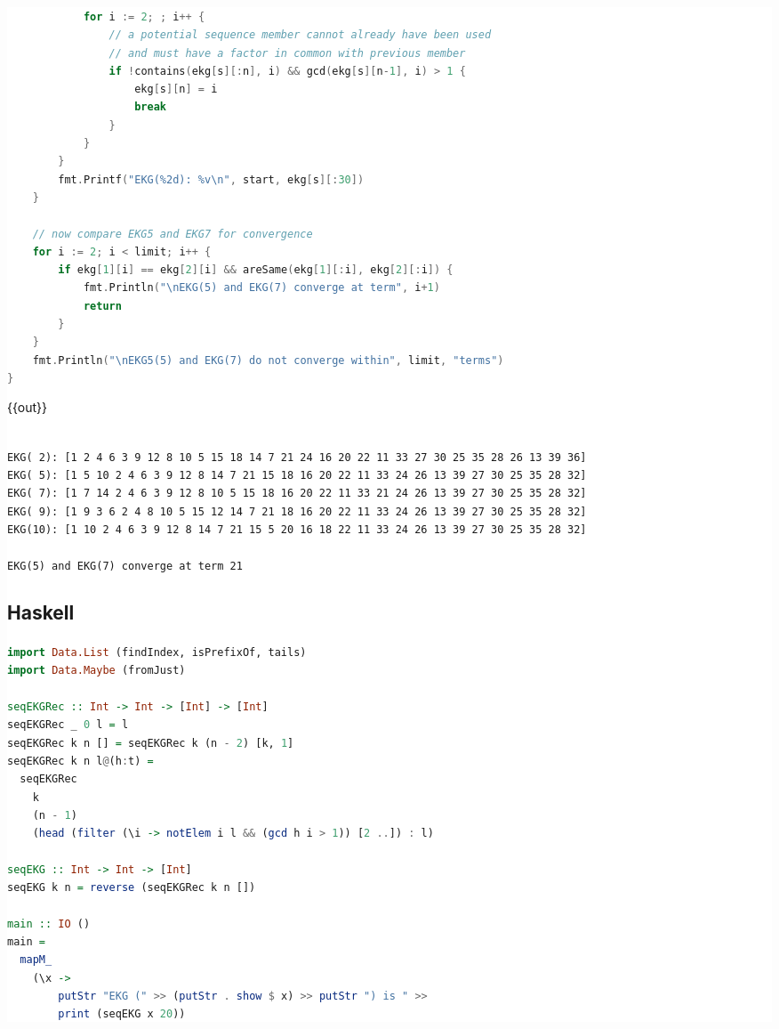 ```go
            for i := 2; ; i++ {
                // a potential sequence member cannot already have been used
                // and must have a factor in common with previous member
                if !contains(ekg[s][:n], i) && gcd(ekg[s][n-1], i) > 1 {
                    ekg[s][n] = i
                    break
                }
            }
        }
        fmt.Printf("EKG(%2d): %v\n", start, ekg[s][:30])
    }

    // now compare EKG5 and EKG7 for convergence
    for i := 2; i < limit; i++ {
        if ekg[1][i] == ekg[2][i] && areSame(ekg[1][:i], ekg[2][:i]) {
            fmt.Println("\nEKG(5) and EKG(7) converge at term", i+1)
            return
        }
    }
    fmt.Println("\nEKG5(5) and EKG(7) do not converge within", limit, "terms")
}
```


{{out}}

```txt

EKG( 2): [1 2 4 6 3 9 12 8 10 5 15 18 14 7 21 24 16 20 22 11 33 27 30 25 35 28 26 13 39 36]
EKG( 5): [1 5 10 2 4 6 3 9 12 8 14 7 21 15 18 16 20 22 11 33 24 26 13 39 27 30 25 35 28 32]
EKG( 7): [1 7 14 2 4 6 3 9 12 8 10 5 15 18 16 20 22 11 33 21 24 26 13 39 27 30 25 35 28 32]
EKG( 9): [1 9 3 6 2 4 8 10 5 15 12 14 7 21 18 16 20 22 11 33 24 26 13 39 27 30 25 35 28 32]
EKG(10): [1 10 2 4 6 3 9 12 8 14 7 21 15 5 20 16 18 22 11 33 24 26 13 39 27 30 25 35 28 32]

EKG(5) and EKG(7) converge at term 21

```




## Haskell


```Haskell
import Data.List (findIndex, isPrefixOf, tails)
import Data.Maybe (fromJust)

seqEKGRec :: Int -> Int -> [Int] -> [Int]
seqEKGRec _ 0 l = l
seqEKGRec k n [] = seqEKGRec k (n - 2) [k, 1]
seqEKGRec k n l@(h:t) =
  seqEKGRec
    k
    (n - 1)
    (head (filter (\i -> notElem i l && (gcd h i > 1)) [2 ..]) : l)

seqEKG :: Int -> Int -> [Int]
seqEKG k n = reverse (seqEKGRec k n [])

main :: IO ()
main =
  mapM_
    (\x ->
        putStr "EKG (" >> (putStr . show $ x) >> putStr ") is " >>
        print (seqEKG x 20))
```